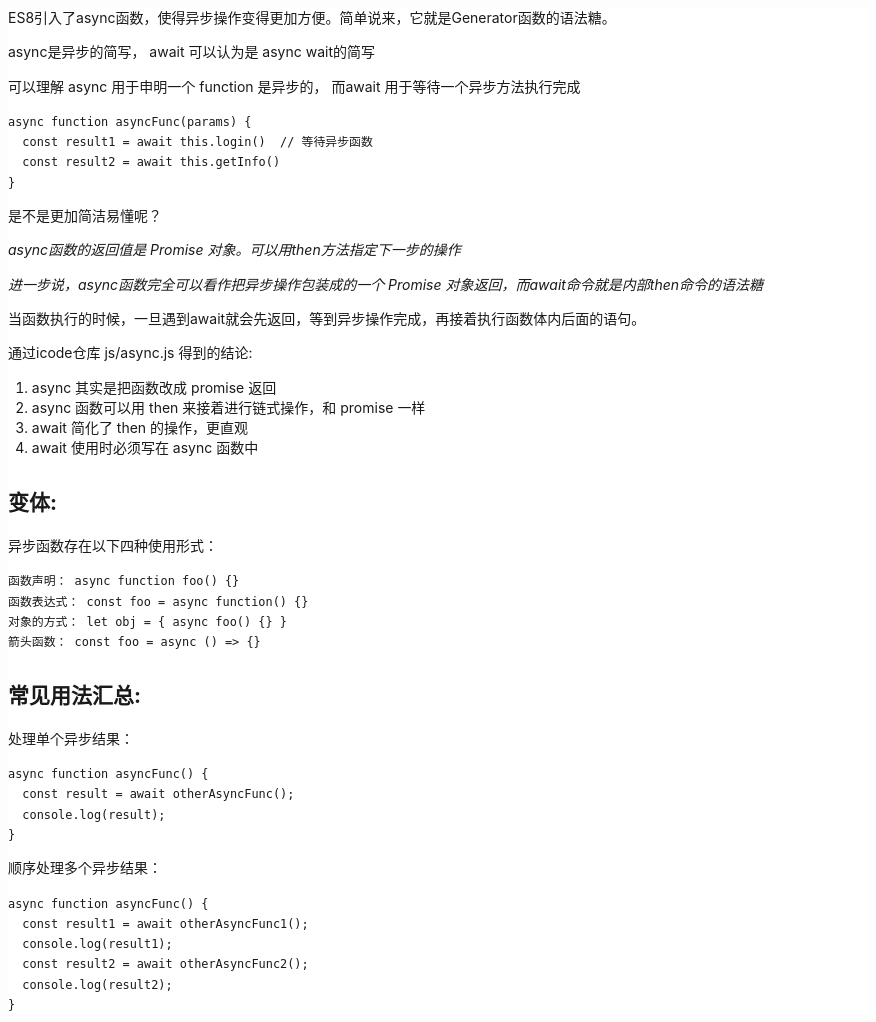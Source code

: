 ES8引入了async函数，使得异步操作变得更加方便。简单说来，它就是Generator函数的语法糖。

async是异步的简写， await 可以认为是 async wait的简写

可以理解 async 用于申明一个 function 是异步的， 而await 用于等待一个异步方法执行完成

```
async function asyncFunc(params) {
  const result1 = await this.login()  // 等待异步函数
  const result2 = await this.getInfo()
}
```

是不是更加简洁易懂呢？

*async函数的返回值是 Promise 对象。可以用then方法指定下一步的操作*

*进一步说，async函数完全可以看作把异步操作包装成的一个 Promise 对象返回，而await命令就是内部then命令的语法糖*

当函数执行的时候，一旦遇到await就会先返回，等到异步操作完成，再接着执行函数体内后面的语句。


通过icode仓库 js/async.js 得到的结论:
1. async 其实是把函数改成 promise 返回
2. async 函数可以用 then 来接着进行链式操作，和 promise 一样
3. await 简化了 then 的操作，更直观
4. await 使用时必须写在 async 函数中


## 变体:

异步函数存在以下四种使用形式：

```
函数声明： async function foo() {}
函数表达式： const foo = async function() {}
对象的方式： let obj = { async foo() {} }
箭头函数： const foo = async () => {}
```

## 常见用法汇总:

处理单个异步结果：

```
async function asyncFunc() {
  const result = await otherAsyncFunc();
  console.log(result);
}
```

顺序处理多个异步结果：

```
async function asyncFunc() {
  const result1 = await otherAsyncFunc1();
  console.log(result1);
  const result2 = await otherAsyncFunc2();
  console.log(result2);
}
```

